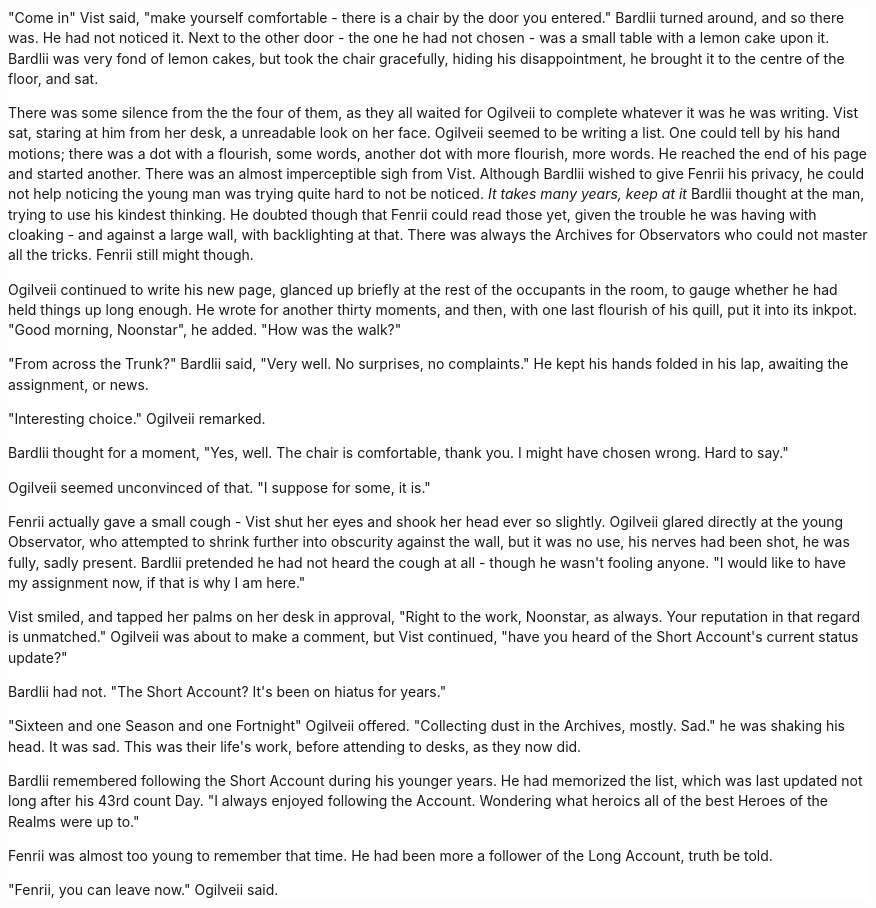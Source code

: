 "Come in" Vist said, "make yourself comfortable - there is a chair by the door you entered." Bardlii turned around, and so there was. He had not noticed it. Next to the other door - the one he had not chosen - was a small table with a lemon cake upon it. Bardlii was very fond of lemon cakes, but took the chair gracefully, hiding his disappointment, he brought it to the centre of the floor, and sat.

There was some silence from the the four of them, as they all waited for Ogilveii to complete whatever it was he was writing. Vist sat, staring at him from her desk, a unreadable look on her face. Ogilveii seemed to be writing a list. One could tell by his hand motions; there was a dot with a flourish, some words, another dot with more flourish, more words. He reached the end of his page and started another. There was an almost imperceptible sigh from Vist. Although Bardlii wished to give Fenrii his privacy, he could not help noticing the young man was trying quite hard to not be noticed. *It takes many years, keep at it* Bardlii thought at the man, trying to use his kindest thinking. He doubted though that Fenrii could read those yet, given the trouble he was having with cloaking - and against a large wall, with backlighting at that. There was always the Archives for Observators who could not master all the tricks. Fenrii still might though. 

Ogilveii continued to write his new page, glanced up briefly at the rest of the occupants in the room, to gauge whether he had held things up long enough. He wrote for another thirty moments, and then, with one last flourish of his quill, put it into its inkpot. "Good morning, Noonstar", he added. "How was the walk?"

"From across the Trunk?" Bardlii said, "Very well. No surprises, no complaints." He kept his hands folded in his lap, awaiting the assignment, or news.

"Interesting choice." Ogilveii remarked.

Bardlii thought for a moment, "Yes, well. The chair is comfortable, thank you. I might have chosen wrong. Hard to say."

Ogilveii seemed unconvinced of that. "I suppose for some, it is."

Fenrii actually gave a small cough - Vist shut her eyes and shook her head ever so slightly. Ogilveii glared directly at the young Observator, who attempted to shrink further into obscurity against the wall, but it was no use, his nerves had been shot, he was fully, sadly present. Bardlii pretended he had not heard the cough at all - though he wasn't fooling anyone. "I would like to have my assignment now, if that is why I am here."

Vist smiled, and tapped her palms on her desk in approval, "Right to the work, Noonstar, as always. Your reputation in that regard is unmatched." Ogilveii was about to make a comment, but Vist continued, "have you heard of the Short Account's current status update?"

Bardlii had not. "The Short Account? It's been on hiatus for years."

"Sixteen and one Season and one Fortnight" Ogilveii offered. "Collecting dust in the Archives, mostly. Sad." he was shaking his head. It was sad. This was their life's work, before attending to desks, as they now did. 

Bardlii remembered following the Short Account during his younger years. He had memorized the list, which was last updated not long after his 43rd count Day. "I always enjoyed following the Account. Wondering what heroics all of the best Heroes of the Realms were up to."

Fenrii was almost too young to remember that time. He had been more a follower of the Long Account, truth be told.

"Fenrii, you can leave now." Ogilveii said.
